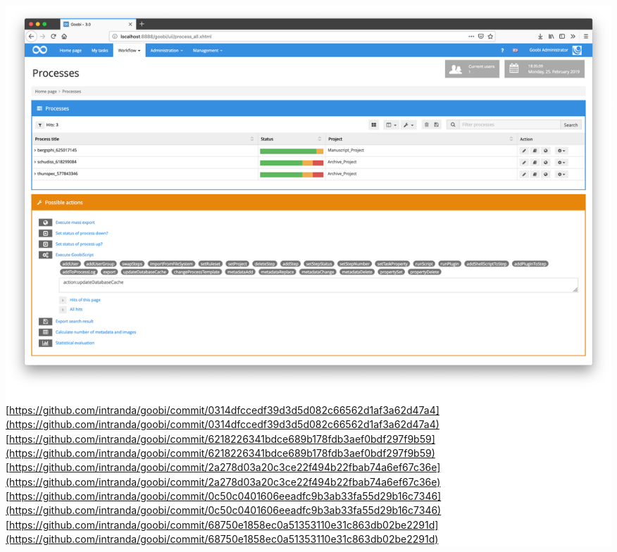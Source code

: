 ![Updating the database cache for multiple operations using GoobiScript](../.gitbook/assets/1812_goobiscript_cache_en.png)

[https://github.com/intranda/goobi/commit/0314dfccedf39d3d5d082c66562d1af3a62d47a4](https://github.com/intranda/goobi/commit/0314dfccedf39d3d5d082c66562d1af3a62d47a4) [https://github.com/intranda/goobi/commit/6218226341bdce689b178fdb3aef0bdf297f9b59](https://github.com/intranda/goobi/commit/6218226341bdce689b178fdb3aef0bdf297f9b59) [https://github.com/intranda/goobi/commit/2a278d03a20c3ce22f494b22fbab74a6ef67c36e](https://github.com/intranda/goobi/commit/2a278d03a20c3ce22f494b22fbab74a6ef67c36e) [https://github.com/intranda/goobi/commit/0c50c0401606eeadfc9b3ab33fa55d29b16c7346](https://github.com/intranda/goobi/commit/0c50c0401606eeadfc9b3ab33fa55d29b16c7346) [https://github.com/intranda/goobi/commit/68750e1858ec0a51353110e31c863db02be2291d](https://github.com/intranda/goobi/commit/68750e1858ec0a51353110e31c863db02be2291d)

